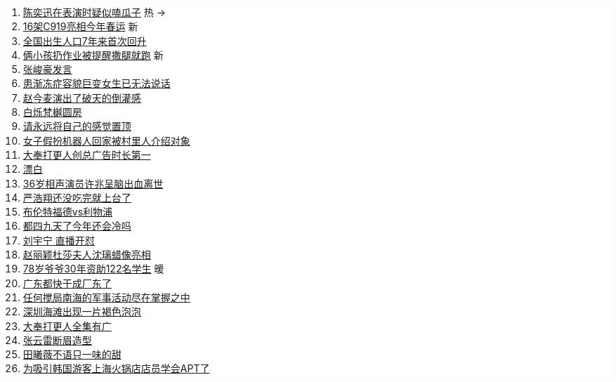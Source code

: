 1. [陈奕迅在表演时疑似嗑瓜子](https://s.weibo.com//weibo?q=%E9%99%88%E5%A5%95%E8%BF%85%E5%9C%A8%E8%A1%A8%E6%BC%94%E6%97%B6%E7%96%91%E4%BC%BC%E5%97%91%E7%93%9C%E5%AD%90&t=31&band_rank=9&Refer=top)
   热 ->
1. [16架C919亮相今年春运](https://s.weibo.com//weibo?q=%2316%E6%9E%B6C919%E4%BA%AE%E7%9B%B8%E4%BB%8A%E5%B9%B4%E6%98%A5%E8%BF%90%23&t=31&band_rank=10&Refer=top)
   新
1. [全国出生人口7年来首次回升](https://s.weibo.com//weibo?q=%23%E5%85%A8%E5%9B%BD%E5%87%BA%E7%94%9F%E4%BA%BA%E5%8F%A37%E5%B9%B4%E6%9D%A5%E9%A6%96%E6%AC%A1%E5%9B%9E%E5%8D%87%23&t=31&band_rank=12&Refer=top)
1. [俩小孩扔作业被提醒撒腿就跑](https://s.weibo.com//weibo?q=%23%E4%BF%A9%E5%B0%8F%E5%AD%A9%E6%89%94%E4%BD%9C%E4%B8%9A%E8%A2%AB%E6%8F%90%E9%86%92%E6%92%92%E8%85%BF%E5%B0%B1%E8%B7%91%23&t=31&band_rank=13&Refer=top)
   新
1. [张峻豪发言](https://s.weibo.com//weibo?q=%23%E5%BC%A0%E5%B3%BB%E8%B1%AA%E5%8F%91%E8%A8%80%23&t=31&band_rank=15&Refer=top)
1. [患渐冻症容貌巨变女生已无法说话](https://s.weibo.com//weibo?q=%23%E6%82%A3%E6%B8%90%E5%86%BB%E7%97%87%E5%AE%B9%E8%B2%8C%E5%B7%A8%E5%8F%98%E5%A5%B3%E7%94%9F%E5%B7%B2%E6%97%A0%E6%B3%95%E8%AF%B4%E8%AF%9D%23&t=31&band_rank=16&Refer=top)
1. [赵今麦演出了破天的倒灌感](https://s.weibo.com//weibo?q=%E8%B5%B5%E4%BB%8A%E9%BA%A6%E6%BC%94%E5%87%BA%E4%BA%86%E7%A0%B4%E5%A4%A9%E7%9A%84%E5%80%92%E7%81%8C%E6%84%9F&t=31&band_rank=18&Refer=top)
1. [白烁梵樾圆房](https://s.weibo.com//weibo?q=%23%E7%99%BD%E7%83%81%E6%A2%B5%E6%A8%BE%E5%9C%86%E6%88%BF%23&t=31&band_rank=19&Refer=top)
1. [请永远将自己的感觉置顶](https://s.weibo.com//weibo?q=%23%E8%AF%B7%E6%B0%B8%E8%BF%9C%E5%B0%86%E8%87%AA%E5%B7%B1%E7%9A%84%E6%84%9F%E8%A7%89%E7%BD%AE%E9%A1%B6%23&t=31&band_rank=20&Refer=top)
1. [女子假扮机器人回家被村里人介绍对象](https://s.weibo.com//weibo?q=%23%E5%A5%B3%E5%AD%90%E5%81%87%E6%89%AE%E6%9C%BA%E5%99%A8%E4%BA%BA%E5%9B%9E%E5%AE%B6%E8%A2%AB%E6%9D%91%E9%87%8C%E4%BA%BA%E4%BB%8B%E7%BB%8D%E5%AF%B9%E8%B1%A1%23&t=31&band_rank=23&Refer=top)
1. [大奉打更人创总广告时长第一](https://s.weibo.com//weibo?q=%23%E5%A4%A7%E5%A5%89%E6%89%93%E6%9B%B4%E4%BA%BA%E5%88%9B%E6%80%BB%E5%B9%BF%E5%91%8A%E6%97%B6%E9%95%BF%E7%AC%AC%E4%B8%80%23&t=31&band_rank=24&Refer=top)
1. [漂白](https://s.weibo.com//weibo?q=%E6%BC%82%E7%99%BD&t=31&band_rank=25&Refer=top)
1. [36岁相声演员许兆呈脑出血离世](https://s.weibo.com//weibo?q=%2336%E5%B2%81%E7%9B%B8%E5%A3%B0%E6%BC%94%E5%91%98%E8%AE%B8%E5%85%86%E5%91%88%E8%84%91%E5%87%BA%E8%A1%80%E7%A6%BB%E4%B8%96%23&t=31&band_rank=26&Refer=top)
1. [严浩翔还没吃完就上台了](https://s.weibo.com//weibo?q=%23%E4%B8%A5%E6%B5%A9%E7%BF%94%E8%BF%98%E6%B2%A1%E5%90%83%E5%AE%8C%E5%B0%B1%E4%B8%8A%E5%8F%B0%E4%BA%86%23&t=31&band_rank=28&Refer=top)
1. [布伦特福德vs利物浦](https://s.weibo.com//weibo?q=%23%E5%B8%83%E4%BC%A6%E7%89%B9%E7%A6%8F%E5%BE%B7vs%E5%88%A9%E7%89%A9%E6%B5%A6%23&t=31&band_rank=29&Refer=top)
1. [都四九天了今年还会冷吗](https://s.weibo.com//weibo?q=%23%E9%83%BD%E5%9B%9B%E4%B9%9D%E5%A4%A9%E4%BA%86%E4%BB%8A%E5%B9%B4%E8%BF%98%E4%BC%9A%E5%86%B7%E5%90%97%23&t=31&band_rank=30&Refer=top)
1. [刘宇宁 直播开怼](https://s.weibo.com//weibo?q=%E5%88%98%E5%AE%87%E5%AE%81%20%E7%9B%B4%E6%92%AD%E5%BC%80%E6%80%BC&t=31&band_rank=31&Refer=top)
1. [赵丽颖杜莎夫人沈璃蜡像亮相](https://s.weibo.com//weibo?q=%23%E8%B5%B5%E4%B8%BD%E9%A2%96%E6%9D%9C%E8%8E%8E%E5%A4%AB%E4%BA%BA%E6%B2%88%E7%92%83%E8%9C%A1%E5%83%8F%E4%BA%AE%E7%9B%B8%23&t=31&band_rank=33&Refer=top)
1. [78岁爷爷30年资助122名学生](https://s.weibo.com//weibo?q=%2378%E5%B2%81%E7%88%B7%E7%88%B730%E5%B9%B4%E8%B5%84%E5%8A%A9122%E5%90%8D%E5%AD%A6%E7%94%9F%23&t=31&band_rank=34&Refer=top)
   暖
1. [广东都快干成厂东了](https://s.weibo.com//weibo?q=%23%E5%B9%BF%E4%B8%9C%E9%83%BD%E5%BF%AB%E5%B9%B2%E6%88%90%E5%8E%82%E4%B8%9C%E4%BA%86%23&t=31&band_rank=36&Refer=top)
1. [任何搅局南海的军事活动尽在掌握之中](https://s.weibo.com//weibo?q=%23%E4%BB%BB%E4%BD%95%E6%90%85%E5%B1%80%E5%8D%97%E6%B5%B7%E7%9A%84%E5%86%9B%E4%BA%8B%E6%B4%BB%E5%8A%A8%E5%B0%BD%E5%9C%A8%E6%8E%8C%E6%8F%A1%E4%B9%8B%E4%B8%AD%23&t=31&band_rank=38&Refer=top)
1. [深圳海滩出现一片褐色泡泡](https://s.weibo.com//weibo?q=%23%E6%B7%B1%E5%9C%B3%E6%B5%B7%E6%BB%A9%E5%87%BA%E7%8E%B0%E4%B8%80%E7%89%87%E8%A4%90%E8%89%B2%E6%B3%A1%E6%B3%A1%23&t=31&band_rank=39&Refer=top)
1. [大奉打更人全集有广](https://s.weibo.com//weibo?q=%23%E5%A4%A7%E5%A5%89%E6%89%93%E6%9B%B4%E4%BA%BA%E5%85%A8%E9%9B%86%E6%9C%89%E5%B9%BF%23&t=31&band_rank=40&Refer=top)
1. [张云雷断眉造型](https://s.weibo.com//weibo?q=%23%E5%BC%A0%E4%BA%91%E9%9B%B7%E6%96%AD%E7%9C%89%E9%80%A0%E5%9E%8B%23&t=31&band_rank=41&Refer=top)
1. [田曦薇不语只一味的甜](https://s.weibo.com//weibo?q=%E7%94%B0%E6%9B%A6%E8%96%87%E4%B8%8D%E8%AF%AD%E5%8F%AA%E4%B8%80%E5%91%B3%E7%9A%84%E7%94%9C&t=31&band_rank=42&Refer=top)
1. [为吸引韩国游客上海火锅店店员学会APT了](https://s.weibo.com//weibo?q=%23%E4%B8%BA%E5%90%B8%E5%BC%95%E9%9F%A9%E5%9B%BD%E6%B8%B8%E5%AE%A2%E4%B8%8A%E6%B5%B7%E7%81%AB%E9%94%85%E5%BA%97%E5%BA%97%E5%91%98%E5%AD%A6%E4%BC%9AAPT%E4%BA%86%23&t=31&band_rank=43&Refer=top)